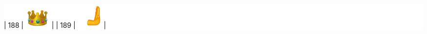 | 188 | <img src="emoji/gif/188.gif" width="50"/> |
| 189 | <img src="emoji/gif/189.gif" width="50"/> |